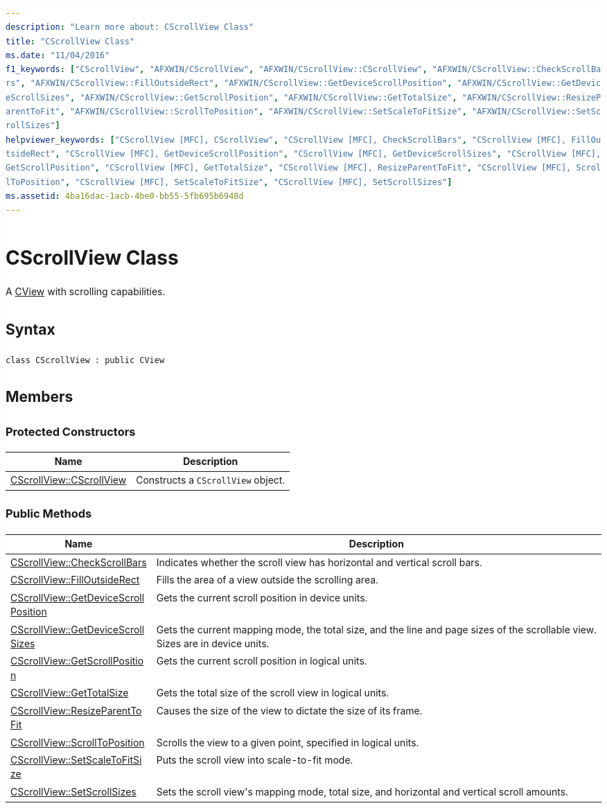 ```yaml
---
description: "Learn more about: CScrollView Class"
title: "CScrollView Class"
ms.date: "11/04/2016"
f1_keywords: ["CScrollView", "AFXWIN/CScrollView", "AFXWIN/CScrollView::CScrollView", "AFXWIN/CScrollView::CheckScrollBars", "AFXWIN/CScrollView::FillOutsideRect", "AFXWIN/CScrollView::GetDeviceScrollPosition", "AFXWIN/CScrollView::GetDeviceScrollSizes", "AFXWIN/CScrollView::GetScrollPosition", "AFXWIN/CScrollView::GetTotalSize", "AFXWIN/CScrollView::ResizeParentToFit", "AFXWIN/CScrollView::ScrollToPosition", "AFXWIN/CScrollView::SetScaleToFitSize", "AFXWIN/CScrollView::SetScrollSizes"]
helpviewer_keywords: ["CScrollView [MFC], CScrollView", "CScrollView [MFC], CheckScrollBars", "CScrollView [MFC], FillOutsideRect", "CScrollView [MFC], GetDeviceScrollPosition", "CScrollView [MFC], GetDeviceScrollSizes", "CScrollView [MFC], GetScrollPosition", "CScrollView [MFC], GetTotalSize", "CScrollView [MFC], ResizeParentToFit", "CScrollView [MFC], ScrollToPosition", "CScrollView [MFC], SetScaleToFitSize", "CScrollView [MFC], SetScrollSizes"]
ms.assetid: 4ba16dac-1acb-4be0-bb55-5fb695b6948d
---
```

# CScrollView Class

A [CView](../../mfc/reference/cview-class.md) with scrolling capabilities.

## Syntax

```
class CScrollView : public CView
```

## Members

### Protected Constructors

|Name|Description|
|----------|-----------------|
|[CScrollView::CScrollView](#cscrollview)|Constructs a `CScrollView` object.|

### Public Methods

|Name|Description|
|----------|-----------------|
|[CScrollView::CheckScrollBars](#checkscrollbars)|Indicates whether the scroll view has horizontal and vertical scroll bars.|
|[CScrollView::FillOutsideRect](#filloutsiderect)|Fills the area of a view outside the scrolling area.|
|[CScrollView::GetDeviceScrollPosition](#getdevicescrollposition)|Gets the current scroll position in device units.|
|[CScrollView::GetDeviceScrollSizes](#getdevicescrollsizes)|Gets the current mapping mode, the total size, and the line and page sizes of the scrollable view. Sizes are in device units.|
|[CScrollView::GetScrollPosition](#getscrollposition)|Gets the current scroll position in logical units.|
|[CScrollView::GetTotalSize](#gettotalsize)|Gets the total size of the scroll view in logical units.|
|[CScrollView::ResizeParentToFit](#resizeparenttofit)|Causes the size of the view to dictate the size of its frame.|
|[CScrollView::ScrollToPosition](#scrolltoposition)|Scrolls the view to a given point, specified in logical units.|
|[CScrollView::SetScaleToFitSize](#setscaletofitsize)|Puts the scroll view into scale-to-fit mode.|
|[CScrollView::SetScrollSizes](#setscrollsizes)|Sets the scroll view's mapping mode, total size, and horizontal and vertical scroll amounts.|
